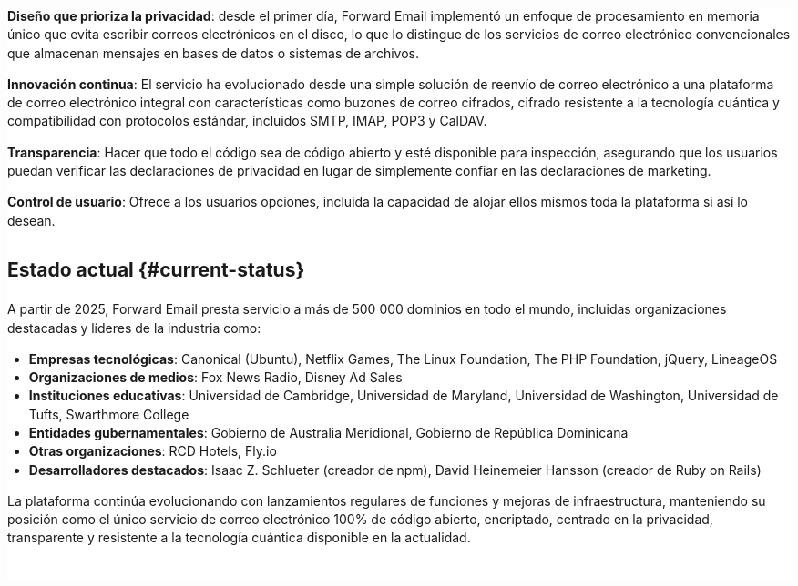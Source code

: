 **Diseño que prioriza la privacidad**: desde el primer día, Forward Email implementó un enfoque de procesamiento en memoria único que evita escribir correos electrónicos en el disco, lo que lo distingue de los servicios de correo electrónico convencionales que almacenan mensajes en bases de datos o sistemas de archivos.

**Innovación continua**: El servicio ha evolucionado desde una simple solución de reenvío de correo electrónico a una plataforma de correo electrónico integral con características como buzones de correo cifrados, cifrado resistente a la tecnología cuántica y compatibilidad con protocolos estándar, incluidos SMTP, IMAP, POP3 y CalDAV.

**Transparencia**: Hacer que todo el código sea de código abierto y esté disponible para inspección, asegurando que los usuarios puedan verificar las declaraciones de privacidad en lugar de simplemente confiar en las declaraciones de marketing.

**Control de usuario**: Ofrece a los usuarios opciones, incluida la capacidad de alojar ellos mismos toda la plataforma si así lo desean.

## Estado actual {#current-status}

A partir de 2025, Forward Email presta servicio a más de 500 000 dominios en todo el mundo, incluidas organizaciones destacadas y líderes de la industria como:

* **Empresas tecnológicas**: Canonical (Ubuntu), Netflix Games, The Linux Foundation, The PHP Foundation, jQuery, LineageOS
* **Organizaciones de medios**: Fox News Radio, Disney Ad Sales
* **Instituciones educativas**: Universidad de Cambridge, Universidad de Maryland, Universidad de Washington, Universidad de Tufts, Swarthmore College
* **Entidades gubernamentales**: Gobierno de Australia Meridional, Gobierno de República Dominicana
* **Otras organizaciones**: RCD Hotels, Fly<span>.</span>io
* **Desarrolladores destacados**: Isaac Z. Schlueter (creador de npm), David Heinemeier Hansson (creador de Ruby on Rails)

La plataforma continúa evolucionando con lanzamientos regulares de funciones y mejoras de infraestructura, manteniendo su posición como el único servicio de correo electrónico 100% de código abierto, encriptado, centrado en la privacidad, transparente y resistente a la tecnología cuántica disponible en la actualidad.

<img loading="lazy" src="/img/articles/about-footer.webp" alt="" class="rounded-lg" />